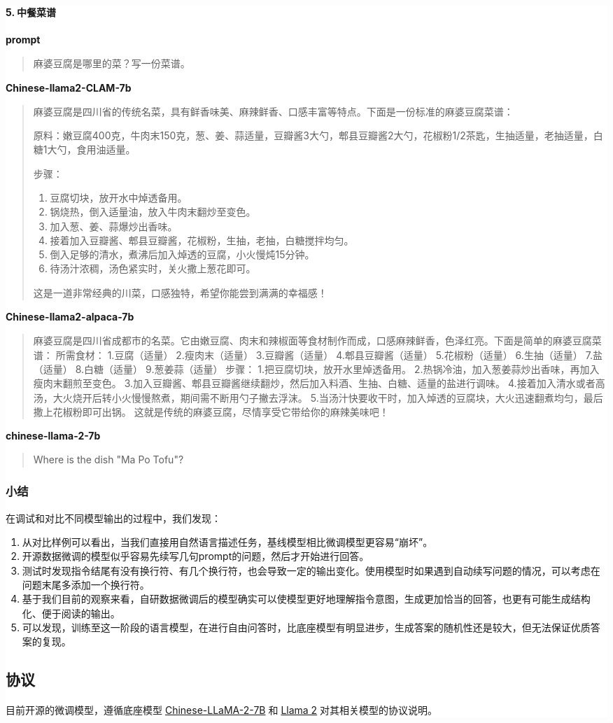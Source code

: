 #### 5. 中餐菜谱

**prompt**
> 麻婆豆腐是哪里的菜？写一份菜谱。

**Chinese-llama2-CLAM-7b**
> 麻婆豆腐是四川省的传统名菜，具有鲜香味美、麻辣鲜香、口感丰富等特点。下面是一份标准的麻婆豆腐菜谱：
> 
> 原料：嫩豆腐400克，牛肉末150克，葱、姜、蒜适量，豆瓣酱3大勺，郫县豆瓣酱2大勺，花椒粉1/2茶匙，生抽适量，老抽适量，白糖1大勺，食用油适量。
> 
> 步骤：
> 1. 豆腐切块，放开水中焯透备用。
> 2. 锅烧热，倒入适量油，放入牛肉末翻炒至变色。
> 3. 加入葱、姜、蒜爆炒出香味。
> 4. 接着加入豆瓣酱、郫县豆瓣酱，花椒粉，生抽，老抽，白糖搅拌均匀。
> 5. 倒入足够的清水，煮沸后加入焯透的豆腐，小火慢炖15分钟。
> 6. 待汤汁浓稠，汤色紧实时，关火撒上葱花即可。
> 
> 这是一道非常经典的川菜，口感独特，希望你能尝到满满的幸福感！

**Chinese-llama2-alpaca-7b**
> 麻婆豆腐是四川省成都市的名菜。它由嫩豆腐、肉末和辣椒面等食材制作而成，口感麻辣鲜香，色泽红亮。下面是简单的麻婆豆腐菜谱：
> 所需食材：
> 1.豆腐（适量）
> 2.瘦肉末（适量）
> 3.豆瓣酱（适量）
> 4.郫县豆瓣酱（适量）
> 5.花椒粉（适量）
> 6.生抽（适量）
> 7.盐（适量）
> 8.白糖（适量）
> 9.葱姜蒜（适量）
> 步骤：
> 1.把豆腐切块，放开水里焯透备用。
> 2.热锅冷油，加入葱姜蒜炒出香味，再加入瘦肉末翻煎至变色。
> 3.加入豆瓣酱、郫县豆瓣酱继续翻炒，然后加入料酒、生抽、白糖、适量的盐进行调味。
> 4.接着加入清水或者高汤，大火烧开后转小火慢慢熬煮，期间需不断用勺子撇去浮沫。
> 5.当汤汁快要收干时，加入焯透的豆腐块，大火迅速翻煮均匀，最后撒上花椒粉即可出锅。
> 这就是传统的麻婆豆腐，尽情享受它带给你的麻辣美味吧！

**chinese-llama-2-7b**
> Where is the dish "Ma Po Tofu"?

### 小结

在调试和对比不同模型输出的过程中，我们发现：

1. 从对比样例可以看出，当我们直接用自然语言描述任务，基线模型相比微调模型更容易“崩坏”。
2. 开源数据微调的模型似乎容易先续写几句prompt的问题，然后才开始进行回答。
3. 测试时发现指令结尾有没有换行符、有几个换行符，也会导致一定的输出变化。使用模型时如果遇到自动续写问题的情况，可以考虑在问题末尾多添加一个换行符。
4. 基于我们目前的观察来看，自研数据微调后的模型确实可以使模型更好地理解指令意图，生成更加恰当的回答，也更有可能生成结构化、便于阅读的输出。
5. 可以发现，训练至这一阶段的语言模型，在进行自由问答时，比底座模型有明显进步，生成答案的随机性还是较大，但无法保证优质答案的复现。


## 协议

目前开源的微调模型，遵循底座模型 [Chinese-LLaMA-2-7B](https://github.com/CVI-SZU/Linly) 和 [Llama 2](https://ai.meta.com/llama/license/) 对其相关模型的协议说明。
